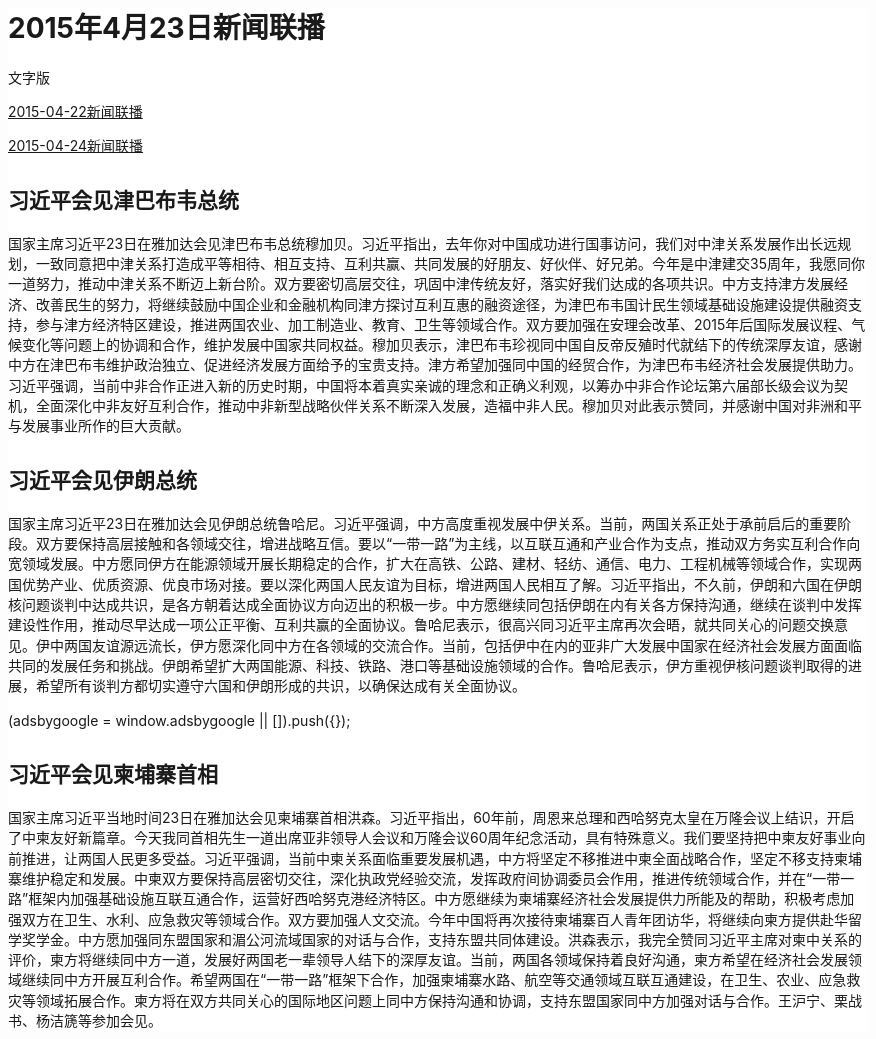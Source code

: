 







# 2015年4月23日新闻联播
 文字版








[2015-04-22新闻联播](/xinwenlianbo/20150422)


[2015-04-24新闻联播](/xinwenlianbo/20150424)





## 习近平会见津巴布韦总统


国家主席习近平23日在雅加达会见津巴布韦总统穆加贝。习近平指出，去年你对中国成功进行国事访问，我们对中津关系发展作出长远规划，一致同意把中津关系打造成平等相待、相互支持、互利共赢、共同发展的好朋友、好伙伴、好兄弟。今年是中津建交35周年，我愿同你一道努力，推动中津关系不断迈上新台阶。双方要密切高层交往，巩固中津传统友好，落实好我们达成的各项共识。中方支持津方发展经济、改善民生的努力，将继续鼓励中国企业和金融机构同津方探讨互利互惠的融资途径，为津巴布韦国计民生领域基础设施建设提供融资支持，参与津方经济特区建设，推进两国农业、加工制造业、教育、卫生等领域合作。双方要加强在安理会改革、2015年后国际发展议程、气候变化等问题上的协调和合作，维护发展中国家共同权益。穆加贝表示，津巴布韦珍视同中国自反帝反殖时代就结下的传统深厚友谊，感谢中方在津巴布韦维护政治独立、促进经济发展方面给予的宝贵支持。津方希望加强同中国的经贸合作，为津巴布韦经济社会发展提供助力。习近平强调，当前中非合作正进入新的历史时期，中国将本着真实亲诚的理念和正确义利观，以筹办中非合作论坛第六届部长级会议为契机，全面深化中非友好互利合作，推动中非新型战略伙伴关系不断深入发展，造福中非人民。穆加贝对此表示赞同，并感谢中国对非洲和平与发展事业所作的巨大贡献。


## 习近平会见伊朗总统


国家主席习近平23日在雅加达会见伊朗总统鲁哈尼。习近平强调，中方高度重视发展中伊关系。当前，两国关系正处于承前启后的重要阶段。双方要保持高层接触和各领域交往，增进战略互信。要以“一带一路”为主线，以互联互通和产业合作为支点，推动双方务实互利合作向宽领域发展。中方愿同伊方在能源领域开展长期稳定的合作，扩大在高铁、公路、建材、轻纺、通信、电力、工程机械等领域合作，实现两国优势产业、优质资源、优良市场对接。要以深化两国人民友谊为目标，增进两国人民相互了解。习近平指出，不久前，伊朗和六国在伊朗核问题谈判中达成共识，是各方朝着达成全面协议方向迈出的积极一步。中方愿继续同包括伊朗在内有关各方保持沟通，继续在谈判中发挥建设性作用，推动尽早达成一项公正平衡、互利共赢的全面协议。鲁哈尼表示，很高兴同习近平主席再次会晤，就共同关心的问题交换意见。伊中两国友谊源远流长，伊方愿深化同中方在各领域的交流合作。当前，包括伊中在内的亚非广大发展中国家在经济社会发展方面面临共同的发展任务和挑战。伊朗希望扩大两国能源、科技、铁路、港口等基础设施领域的合作。鲁哈尼表示，伊方重视伊核问题谈判取得的进展，希望所有谈判方都切实遵守六国和伊朗形成的共识，以确保达成有关全面协议。





 (adsbygoogle = window.adsbygoogle || []).push({});

 
## 习近平会见柬埔寨首相


国家主席习近平当地时间23日在雅加达会见柬埔寨首相洪森。习近平指出，60年前，周恩来总理和西哈努克太皇在万隆会议上结识，开启了中柬友好新篇章。今天我同首相先生一道出席亚非领导人会议和万隆会议60周年纪念活动，具有特殊意义。我们要坚持把中柬友好事业向前推进，让两国人民更多受益。习近平强调，当前中柬关系面临重要发展机遇，中方将坚定不移推进中柬全面战略合作，坚定不移支持柬埔寨维护稳定和发展。中柬双方要保持高层密切交往，深化执政党经验交流，发挥政府间协调委员会作用，推进传统领域合作，并在“一带一路”框架内加强基础设施互联互通合作，运营好西哈努克港经济特区。中方愿继续为柬埔寨经济社会发展提供力所能及的帮助，积极考虑加强双方在卫生、水利、应急救灾等领域合作。双方要加强人文交流。今年中国将再次接待柬埔寨百人青年团访华，将继续向柬方提供赴华留学奖学金。中方愿加强同东盟国家和湄公河流域国家的对话与合作，支持东盟共同体建设。洪森表示，我完全赞同习近平主席对柬中关系的评价，柬方将继续同中方一道，发展好两国老一辈领导人结下的深厚友谊。当前，两国各领域保持着良好沟通，柬方希望在经济社会发展领域继续同中方开展互利合作。希望两国在“一带一路”框架下合作，加强柬埔寨水路、航空等交通领域互联互通建设，在卫生、农业、应急救灾等领域拓展合作。柬方将在双方共同关心的国际地区问题上同中方保持沟通和协调，支持东盟国家同中方加强对话与合作。王沪宁、栗战书、杨洁篪等参加会见。
